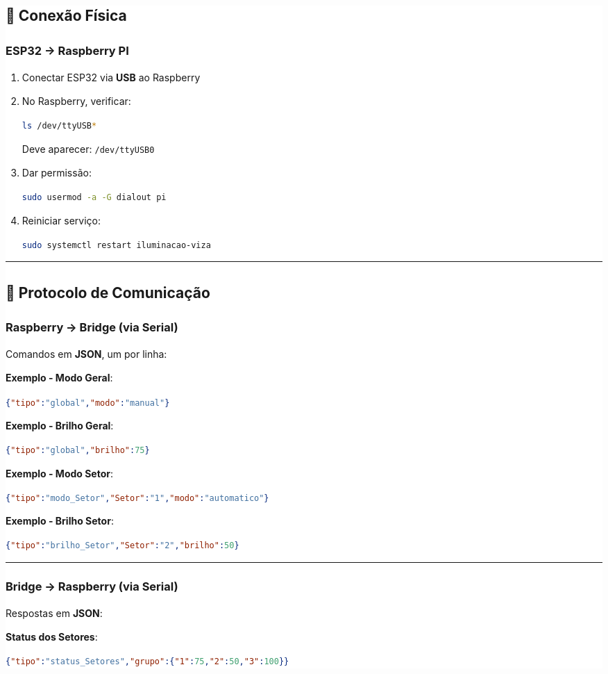 ## 🔌 Conexão Física

### ESP32 → Raspberry PI

1. Conectar ESP32 via **USB** ao Raspberry
2. No Raspberry, verificar:
   ```bash
   ls /dev/ttyUSB*
   ```
   Deve aparecer: `/dev/ttyUSB0`

3. Dar permissão:
   ```bash
   sudo usermod -a -G dialout pi
   ```

4. Reiniciar serviço:
   ```bash
   sudo systemctl restart iluminacao-viza
   ```

---

## 📡 Protocolo de Comunicação

### Raspberry → Bridge (via Serial)

Comandos em **JSON**, um por linha:

**Exemplo - Modo Geral**:
```json
{"tipo":"global","modo":"manual"}
```

**Exemplo - Brilho Geral**:
```json
{"tipo":"global","brilho":75}
```

**Exemplo - Modo Setor**:
```json
{"tipo":"modo_Setor","Setor":"1","modo":"automatico"}
```

**Exemplo - Brilho Setor**:
```json
{"tipo":"brilho_Setor","Setor":"2","brilho":50}
```

---

### Bridge → Raspberry (via Serial)

Respostas em **JSON**:

**Status dos Setores**:
```json
{"tipo":"status_Setores","grupo":{"1":75,"2":50,"3":100}}
```
